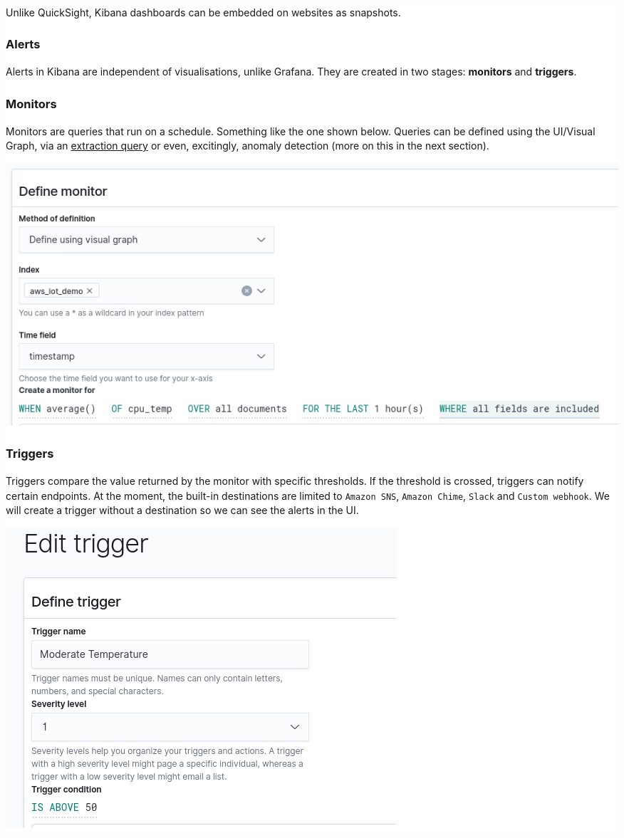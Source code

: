 
Unlike QuickSight, Kibana dashboards can be embedded on websites as snapshots. 

### Alerts

Alerts in Kibana are independent of visualisations, unlike Grafana. They are created in two stages: **monitors** and **triggers**.

### Monitors
Monitors are queries that run on a schedule. Something like the one shown below. Queries can be defined using the UI/Visual Graph, via an [extraction query](https://opendistro.github.io/for-elasticsearch-docs/docs/alerting/monitors/) or even, excitingly, anomaly detection (more on this in the next section).

![Kibana Alert Monitor](../images/es_alert_monitor.png)

### Triggers
Triggers compare the value returned by the monitor with specific thresholds. If the threshold is crossed, triggers can notify certain endpoints. At the moment, the built-in destinations are limited to `Amazon SNS`, `Amazon Chime`, `Slack` and `Custom webhook`. We will create a trigger without a destination so we can see the alerts in the UI.

![Kibana Alert Trigger](../images/es_alert_trigger.png)
